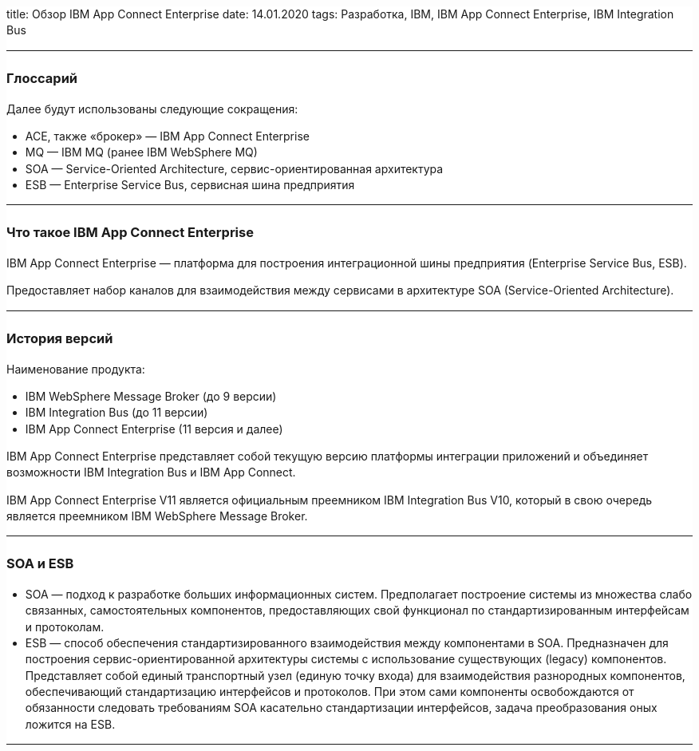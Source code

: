 title: Обзор IBM App Connect Enterprise
date: 14.01.2020
tags: Разработка, IBM, IBM App Connect Enterprise, IBM Integration Bus

---

### Глоссарий

Далее будут использованы следующие сокращения:
- ACE, также «брокер» — IBM App Connect Enterprise
- MQ — IBM MQ (ранее IBM WebSphere MQ)
- SOA — Service-Oriented Architecture, сервис-ориентированная архитектура
- ESB — Enterprise Service Bus, сервисная шина предприятия

---

### Что такое IBM App Connect Enterprise

IBM App Connect Enterprise — платформа для построения интеграционной шины предприятия (Enterprise Service Bus, ESB).

Предоставляет набор каналов для взаимодействия между сервисами в архитектуре SOA (Service-Oriented Architecture).

---

### История версий

Наименование продукта:
- IBM WebSphere Message Broker (до 9 версии)
- IBM Integration Bus (до 11 версии)
- IBM App Connect Enterprise (11 версия и далее)

IBM App Connect Enterprise представляет собой текущую версию платформы интеграции приложений и объединяет возможности IBM Integration Bus и IBM App Connect. 

IBM App Connect Enterprise V11 является официальным преемником IBM Integration Bus V10, который в свою очередь является преемником IBM WebSphere Message Broker.

---

### SOA и ESB

- SOA — подход к разработке больших информационных систем. 
Предполагает построение системы из множества слабо связанных, самостоятельных компонентов, предоставляющих свой функционал по стандартизированным интерфейсам и протоколам.
- ESB — способ обеспечения стандартизированного взаимодействия между компонентами в SOA.
Предназначен для построения сервис-ориентированной архитектуры системы с использование существующих (legacy) компонентов. Представляет собой единый транспортный узел (единую точку входа) для взаимодействия разнородных компонентов, обеспечивающий стандартизацию интерфейсов и протоколов. При этом сами компоненты освобождаются от обязанности следовать требованиям SOA касательно стандартизации интерфейсов, задача преобразования оных ложится на ESB. 

---
